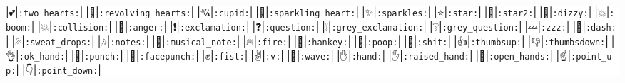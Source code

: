 |:two_hearts:|`:two_hearts:`|
|:revolving_hearts:|`:revolving_hearts:`|
|:cupid:|`:cupid:`|
|:sparkling_heart:|`:sparkling_heart:`|
|:sparkles:|`:sparkles:`|
|:star:|`:star:`|
|:star2:|`:star2:`|
|:dizzy:|`:dizzy:`|
|:boom:|`:boom:`|
|:collision:|`:collision:`|
|:anger:|`:anger:`|
|:exclamation:|`:exclamation:`|
|:question:|`:question:`|
|:grey_exclamation:|`:grey_exclamation:`|
|:grey_question:|`:grey_question:`|
|:zzz:|`:zzz:`|
|:dash:|`:dash:`|
|:sweat_drops:|`:sweat_drops:`|
|:notes:|`:notes:`|
|:musical_note:|`:musical_note:`|
|:fire:|`:fire:`|
|:hankey:|`:hankey:`|
|:poop:|`:poop:`|
|:shit:|`:shit:`|
|:thumbsup:|`:thumbsup:`|
|:thumbsdown:|`:thumbsdown:`|
|:ok_hand:|`:ok_hand:`|
|:punch:|`:punch:`|
|:facepunch:|`:facepunch:`|
|:fist:|`:fist:`|
|:v:|`:v:`|
|:wave:|`:wave:`|
|:hand:|`:hand:`|
|:raised_hand:|`:raised_hand:`|
|:open_hands:|`:open_hands:`|
|:point_up:|`:point_up:`|
|:point_down:|`:point_down:`|